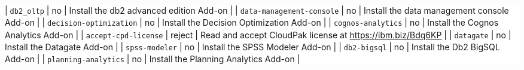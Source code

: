 | `db2_oltp` | no | Install the db2 advanced edition Add-on |
| `data-management-console` | no | Install the data management console Add-on  |
| `decision-optimization` | no | Install the Decision Optimization Add-on  |
| `cognos-analytics` | no | Install the Cognos Analytics Add-on  |
| `accept-cpd-license` | reject | Read and accept CloudPak license at https://ibm.biz/Bdq6KP |
| `datagate` | no | Install the Datagate Add-on |
| `spss-modeler` | no | Install the SPSS Modeler Add-on |
| `db2-bigsql` | no | Install the Db2 BigSQL Add-on |
| `planning-analytics` | no | Install the Planning Analytics Add-on |


